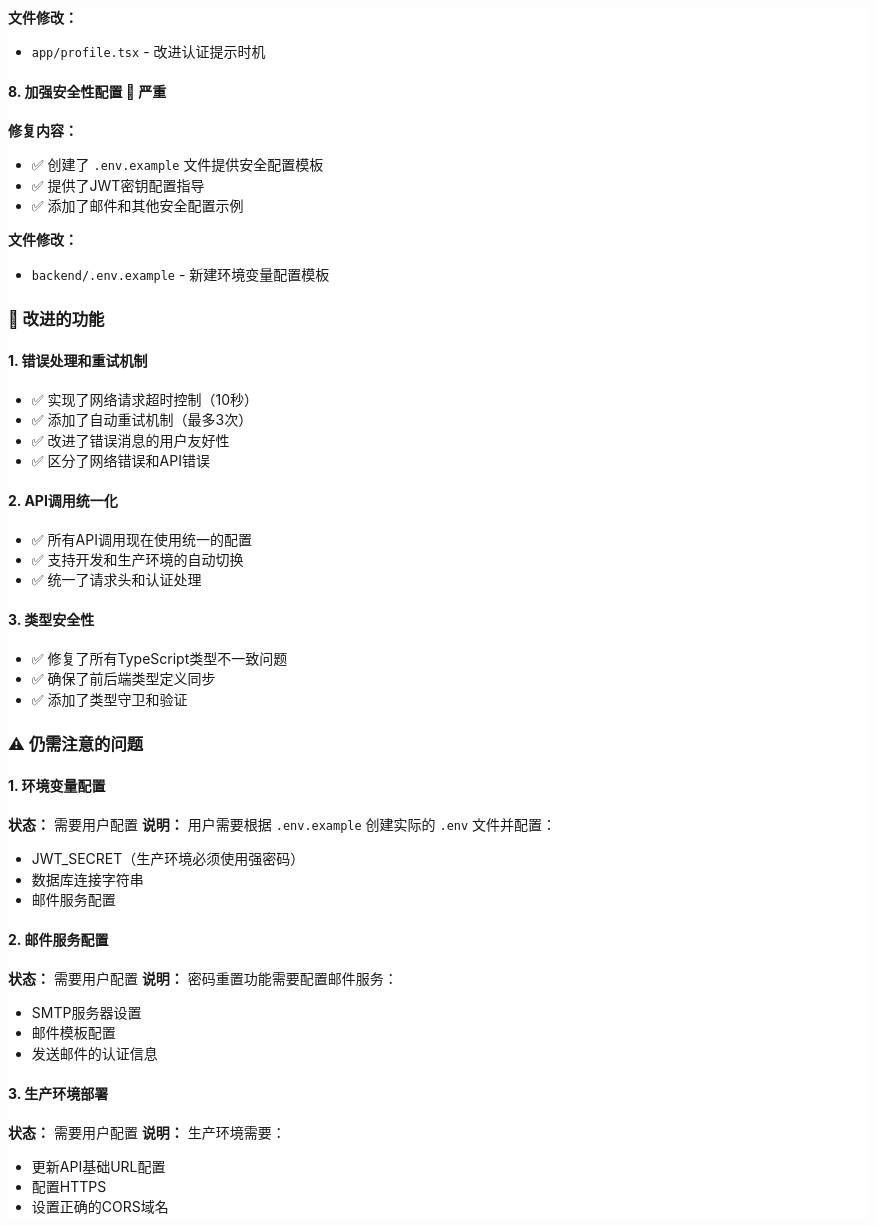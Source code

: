 **文件修改：**
- `app/profile.tsx` - 改进认证提示时机

#### 8. 加强安全性配置 🔴 严重
**修复内容：**
- ✅ 创建了 `.env.example` 文件提供安全配置模板
- ✅ 提供了JWT密钥配置指导
- ✅ 添加了邮件和其他安全配置示例

**文件修改：**
- `backend/.env.example` - 新建环境变量配置模板

### 🔄 改进的功能

#### 1. 错误处理和重试机制
- ✅ 实现了网络请求超时控制（10秒）
- ✅ 添加了自动重试机制（最多3次）
- ✅ 改进了错误消息的用户友好性
- ✅ 区分了网络错误和API错误

#### 2. API调用统一化
- ✅ 所有API调用现在使用统一的配置
- ✅ 支持开发和生产环境的自动切换
- ✅ 统一了请求头和认证处理

#### 3. 类型安全性
- ✅ 修复了所有TypeScript类型不一致问题
- ✅ 确保了前后端类型定义同步
- ✅ 添加了类型守卫和验证

### ⚠️ 仍需注意的问题

#### 1. 环境变量配置
**状态：** 需要用户配置
**说明：** 用户需要根据 `.env.example` 创建实际的 `.env` 文件并配置：
- JWT_SECRET（生产环境必须使用强密码）
- 数据库连接字符串
- 邮件服务配置

#### 2. 邮件服务配置
**状态：** 需要用户配置
**说明：** 密码重置功能需要配置邮件服务：
- SMTP服务器设置
- 邮件模板配置
- 发送邮件的认证信息

#### 3. 生产环境部署
**状态：** 需要用户配置
**说明：** 生产环境需要：
- 更新API基础URL配置
- 配置HTTPS
- 设置正确的CORS域名
